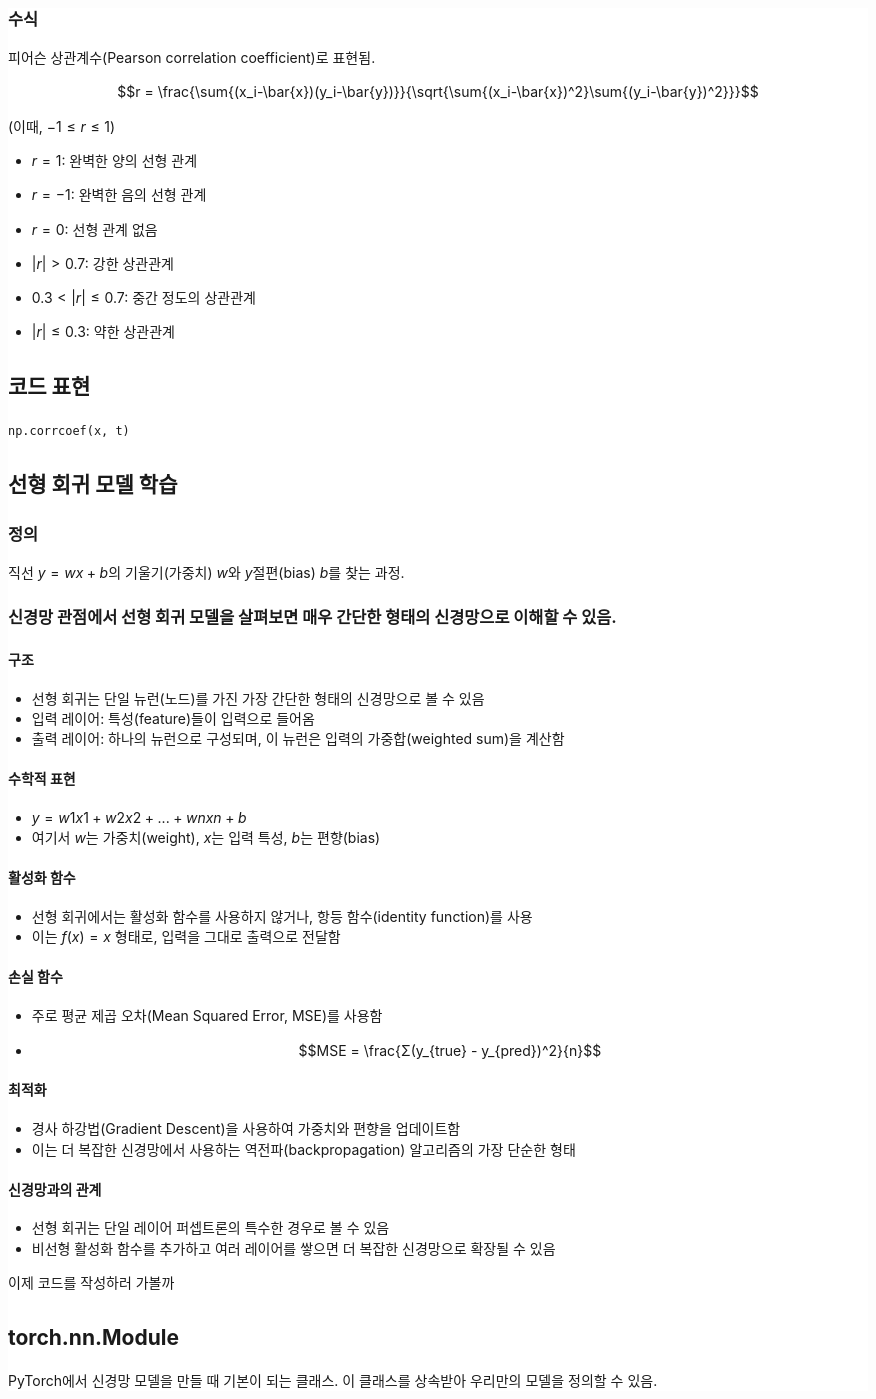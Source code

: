 ### 수식
피어슨 상관계수(Pearson correlation coefficient)로 표현됨.

$$r = \frac{\sum{(x_i-\bar{x})(y_i-\bar{y})}}{\sqrt{\sum{(x_i-\bar{x})^2}\sum{(y_i-\bar{y})^2}}}$$

(이때, $-1\leq r \leq 1$)
- $r = 1$: 완벽한 양의 선형 관계
- $r = -1$: 완벽한 음의 선형 관계
- $r = 0$: 선형 관계 없음

- $|r| > 0.7$: 강한 상관관계
- $0.3 < |r| ≤ 0.7$: 중간 정도의 상관관계
- $|r| ≤ 0.3$: 약한 상관관계

## 코드 표현
`np.corrcoef(x, t)`

## 선형 회귀 모델 학습
### 정의
직선 $y=wx+b$의 기울기(가중치) $w$와 $y$절편(bias) $b$를 찾는 과정.

### 신경망 관점에서 선형 회귀 모델을 살펴보면 매우 간단한 형태의 신경망으로 이해할 수 있음.

#### 구조
- 선형 회귀는 단일 뉴런(노드)를 가진 가장 간단한 형태의 신경망으로 볼 수 있음
- 입력 레이어: 특성(feature)들이 입력으로 들어옴
- 출력 레이어: 하나의 뉴런으로 구성되며, 이 뉴런은 입력의 가중합(weighted sum)을 계산함

#### 수학적 표현
- $y = w1x1 + w2x2 + ... + wnxn + b$
- 여기서 $w$는 가중치(weight), $x$는 입력 특성, $b$는 편향(bias)

#### 활성화 함수
- 선형 회귀에서는 활성화 함수를 사용하지 않거나, 항등 함수(identity function)를 사용
- 이는 $f(x) = x$ 형태로, 입력을 그대로 출력으로 전달함

#### 손실 함수
- 주로 평균 제곱 오차(Mean Squared Error, MSE)를 사용함

- $$MSE = \frac{Σ(y_{true} - y_{pred})^2}{n}$$

#### 최적화
- 경사 하강법(Gradient Descent)을 사용하여 가중치와 편향을 업데이트함
- 이는 더 복잡한 신경망에서 사용하는 역전파(backpropagation) 알고리즘의 가장 단순한 형태

#### 신경망과의 관계
   - 선형 회귀는 단일 레이어 퍼셉트론의 특수한 경우로 볼 수 있음
   - 비선형 활성화 함수를 추가하고 여러 레이어를 쌓으면 더 복잡한 신경망으로 확장될 수 있음

이제 코드를 작성하러 가볼까
## torch.nn.Module
PyTorch에서 신경망 모델을 만들 때 기본이 되는 클래스. 이 클래스를 상속받아 우리만의 모델을 정의할 수 있음.
